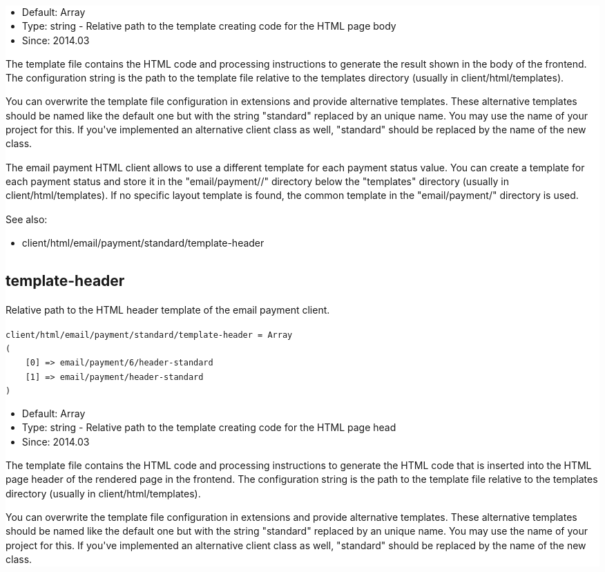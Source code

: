 * Default: Array
* Type: string - Relative path to the template creating code for the HTML page body
* Since: 2014.03

The template file contains the HTML code and processing instructions
to generate the result shown in the body of the frontend. The
configuration string is the path to the template file relative
to the templates directory (usually in client/html/templates).

You can overwrite the template file configuration in extensions and
provide alternative templates. These alternative templates should be
named like the default one but with the string "standard" replaced by
an unique name. You may use the name of your project for this. If
you've implemented an alternative client class as well, "standard"
should be replaced by the name of the new class.

The email payment HTML client allows to use a different template for
each payment status value. You can create a template for each payment
status and store it in the "email/payment/<status number>/" directory
below the "templates" directory (usually in client/html/templates). If no
specific layout template is found, the common template in the
"email/payment/" directory is used.

See also:

* client/html/email/payment/standard/template-header

## template-header

Relative path to the HTML header template of the email payment client.

```
client/html/email/payment/standard/template-header = Array
(
    [0] => email/payment/6/header-standard
    [1] => email/payment/header-standard
)
```

* Default: Array
* Type: string - Relative path to the template creating code for the HTML page head
* Since: 2014.03

The template file contains the HTML code and processing instructions
to generate the HTML code that is inserted into the HTML page header
of the rendered page in the frontend. The configuration string is the
path to the template file relative to the templates directory (usually
in client/html/templates).

You can overwrite the template file configuration in extensions and
provide alternative templates. These alternative templates should be
named like the default one but with the string "standard" replaced by
an unique name. You may use the name of your project for this. If
you've implemented an alternative client class as well, "standard"
should be replaced by the name of the new class.
